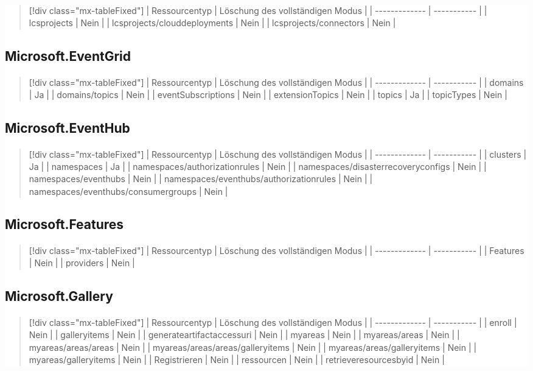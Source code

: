 > [!div class="mx-tableFixed"]
> | Ressourcentyp | Löschung des vollständigen Modus |
> | ------------- | ----------- |
> | lcsprojects | Nein | 
> | lcsprojects/clouddeployments | Nein | 
> | lcsprojects/connectors | Nein | 

## <a name="microsofteventgrid"></a>Microsoft.EventGrid

> [!div class="mx-tableFixed"]
> | Ressourcentyp | Löschung des vollständigen Modus |
> | ------------- | ----------- |
> | domains | Ja | 
> | domains/topics | Nein | 
> | eventSubscriptions | Nein | 
> | extensionTopics | Nein | 
> | topics | Ja | 
> | topicTypes | Nein | 

## <a name="microsofteventhub"></a>Microsoft.EventHub

> [!div class="mx-tableFixed"]
> | Ressourcentyp | Löschung des vollständigen Modus |
> | ------------- | ----------- |
> | clusters | Ja | 
> | namespaces | Ja | 
> | namespaces/authorizationrules | Nein | 
> | namespaces/disasterrecoveryconfigs | Nein | 
> | namespaces/eventhubs | Nein | 
> | namespaces/eventhubs/authorizationrules | Nein | 
> | namespaces/eventhubs/consumergroups | Nein | 

## <a name="microsoftfeatures"></a>Microsoft.Features

> [!div class="mx-tableFixed"]
> | Ressourcentyp | Löschung des vollständigen Modus |
> | ------------- | ----------- |
> | Features | Nein | 
> | providers | Nein | 

## <a name="microsoftgallery"></a>Microsoft.Gallery

> [!div class="mx-tableFixed"]
> | Ressourcentyp | Löschung des vollständigen Modus |
> | ------------- | ----------- |
> | enroll | Nein | 
> | galleryitems | Nein | 
> | generateartifactaccessuri | Nein | 
> | myareas | Nein | 
> | myareas/areas | Nein | 
> | myareas/areas/areas | Nein | 
> | myareas/areas/areas/galleryitems | Nein | 
> | myareas/areas/galleryitems | Nein | 
> | myareas/galleryitems | Nein | 
> | Registrieren | Nein | 
> | ressourcen | Nein | 
> | retrieveresourcesbyid | Nein | 
